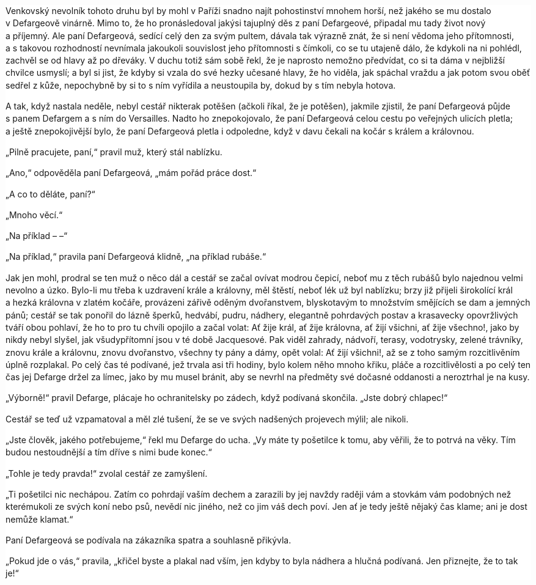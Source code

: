 Venkovský nevolník tohoto druhu byl by mohl v Paříži snadno najít pohostinství mnohem horší, než jakého se mu dostalo v Defargeově vinárně. Mimo to, že ho pronásledoval jakýsi tajuplný děs z paní Defargeové, připadal mu tady život nový a příjemný. Ale paní Defargeová, sedící celý den za svým pultem, dávala tak výrazně znát, že si není vědoma jeho přítomnosti, a s takovou rozhodností nevnímala jakoukoli souvislost jeho přítomnosti s čímkoli, co se tu utajeně dálo, že kdykoli na ni pohlédl, zachvěl se od hlavy až po dřeváky. V duchu totiž sám sobě řekl, že je naprosto nemožno předvídat, co si ta dáma v nejbližší chvilce usmyslí; a byl si jist, že kdyby si vzala do své hezky učesané hlavy, že ho viděla, jak spáchal vraždu a jak potom svou oběť sedřel z kůže, nepochybně by si to s ním vyřídila a neustoupila by, dokud by s tím nebyla hotova.

A tak, když nastala neděle, nebyl cestář nikterak potěšen (ačkoli říkal, že je potěšen), jakmile zjistil, že paní Defargeová půjde s panem Defargem a s ním do Versailles. Nadto ho znepokojovalo, že paní Defargeová celou cestu po veřejných ulicích pletla; a ještě znepokojivější bylo, že paní Defargeová pletla i odpoledne, když v davu čekali na kočár s králem a královnou.

„Pilně pracujete, paní,“ pravil muž, který stál nablízku.

„Ano,“ odpověděla paní Defargeová, „mám pořád práce dost.“

„A co to děláte, paní?“

„Mnoho věcí.“

„Na příklad – –“

„Na příklad,“ pravila paní Defargeová klidně, „na příklad rubáše.“

Jak jen mohl, prodral se ten muž o něco dál a cestář se začal ovívat modrou čepicí, neboť mu z těch rubášů bylo najednou velmi nevolno a úzko. Bylo-li mu třeba k uzdravení krále a královny, měl štěstí, neboť lék už byl nablízku; brzy již přijeli širokolící král a hezká královna v zlatém kočáře, provázeni zářivě oděným dvořanstvem, blyskotavým to množstvím smějících se dam a jemných pánů; cestář se tak ponořil do lázně šperků, hedvábí, pudru, nádhery, elegantně pohrdavých postav a krasavecky opovržlivých tváří obou pohlaví, že ho to pro tu chvíli opojilo a začal volat: Ať žije král, ať žije královna, ať žijí všichni, ať žije všechno!, jako by nikdy nebyl slyšel, jak všudypřítomní jsou v té době Jacquesové. Pak viděl zahrady, nádvoří, terasy, vodotrysky, zelené trávníky, znovu krále a královnu, znovu dvořanstvo, všechny ty pány a dámy, opět volal: Ať žijí všichni!, až se z toho samým rozcitlivěním úplně rozplakal. Po celý čas té podívané, jež trvala asi tři hodiny, bylo kolem něho mnoho křiku, pláče a rozcitlivělosti a po celý ten čas jej Defarge držel za límec, jako by mu musel bránit, aby se nevrhl na předměty své dočasné oddanosti a neroztrhal je na kusy.

„Výborně!“ pravil Defarge, plácaje ho ochranitelsky po zádech, když podívaná skončila. „Jste dobrý chlapec!“

Cestář se teď už vzpamatoval a měl zlé tušení, že se ve svých nadšených projevech mýlil; ale nikoli.

„Jste člověk, jakého potřebujeme,“ řekl mu Defarge do ucha. „Vy máte ty pošetilce k tomu, aby věřili, že to potrvá na věky. Tím budou nestoudnější a tím dříve s nimi bude konec.“

„Tohle je tedy pravda!“ zvolal cestář ze zamyšlení.

„Ti pošetilci nic nechápou. Zatím co pohrdají vaším dechem a zarazili by jej navždy raději vám a stovkám vám podobných než kterémukoli ze svých koní nebo psů, nevědí nic jiného, než co jim váš dech poví. Jen ať je tedy ještě nějaký čas klame; ani je dost nemůže klamat.“

Paní Defargeová se podívala na zákazníka spatra a souhlasně přikývla.

„Pokud jde o vás,“ pravila, „křičel byste a plakal nad vším, jen kdyby to byla nádhera a hlučná podívaná. Jen přiznejte, že to tak je!“

